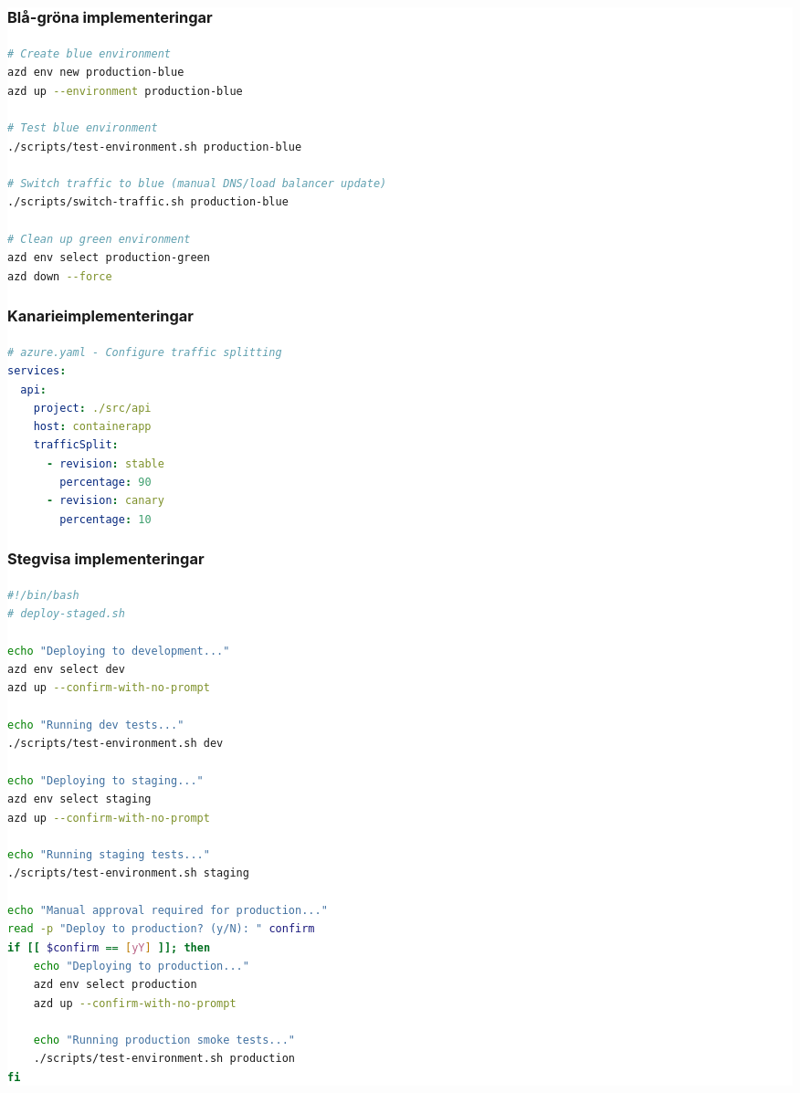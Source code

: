 
### Blå-gröna implementeringar
```bash
# Create blue environment
azd env new production-blue
azd up --environment production-blue

# Test blue environment
./scripts/test-environment.sh production-blue

# Switch traffic to blue (manual DNS/load balancer update)
./scripts/switch-traffic.sh production-blue

# Clean up green environment
azd env select production-green
azd down --force
```

### Kanarieimplementeringar
```yaml
# azure.yaml - Configure traffic splitting
services:
  api:
    project: ./src/api
    host: containerapp
    trafficSplit:
      - revision: stable
        percentage: 90
      - revision: canary
        percentage: 10
```

### Stegvisa implementeringar
```bash
#!/bin/bash
# deploy-staged.sh

echo "Deploying to development..."
azd env select dev
azd up --confirm-with-no-prompt

echo "Running dev tests..."
./scripts/test-environment.sh dev

echo "Deploying to staging..."
azd env select staging
azd up --confirm-with-no-prompt

echo "Running staging tests..."
./scripts/test-environment.sh staging

echo "Manual approval required for production..."
read -p "Deploy to production? (y/N): " confirm
if [[ $confirm == [yY] ]]; then
    echo "Deploying to production..."
    azd env select production
    azd up --confirm-with-no-prompt
    
    echo "Running production smoke tests..."
    ./scripts/test-environment.sh production
fi
```
